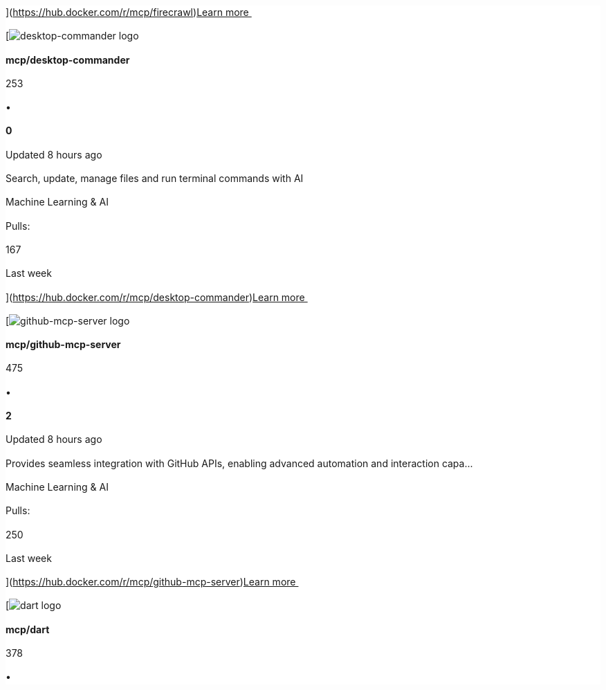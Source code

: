 ](https://hub.docker.com/r/mcp/firecrawl)[Learn more ⁠](https://www.docker.com/partners/publisher-insights/)

[![desktop-commander logo](https://djeqr6to3dedg.cloudfront.net/repo-logos/mcp/desktop-commander/live/logo-1744790813733.png)

**mcp/desktop-commander**

253

•

**0**

Updated 8 hours ago

Search, update, manage files and run terminal commands with AI

Machine Learning & AI

Pulls:

167

Last week

](https://hub.docker.com/r/mcp/desktop-commander)[Learn more ⁠](https://www.docker.com/partners/publisher-insights/)

[![github-mcp-server logo](https://djeqr6to3dedg.cloudfront.net/repo-logos/mcp/github-mcp-server/live/logo-1744808922632.png)

**mcp/github-mcp-server**

475

•

**2**

Updated 8 hours ago

Provides seamless integration with GitHub APIs, enabling advanced automation and interaction capa...

Machine Learning & AI

Pulls:

250

Last week

](https://hub.docker.com/r/mcp/github-mcp-server)[Learn more ⁠](https://www.docker.com/partners/publisher-insights/)

[![dart logo](https://djeqr6to3dedg.cloudfront.net/repo-logos/mcp/dart/live/logo-1744789977899.png)

**mcp/dart**

378

•
